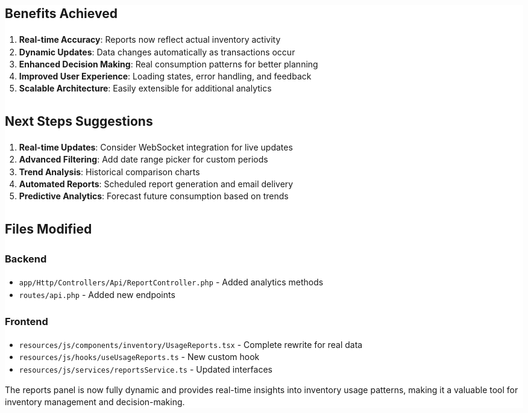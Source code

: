 ## Benefits Achieved

1. **Real-time Accuracy**: Reports now reflect actual inventory activity
2. **Dynamic Updates**: Data changes automatically as transactions occur
3. **Enhanced Decision Making**: Real consumption patterns for better planning
4. **Improved User Experience**: Loading states, error handling, and feedback
5. **Scalable Architecture**: Easily extensible for additional analytics

## Next Steps Suggestions

1. **Real-time Updates**: Consider WebSocket integration for live updates
2. **Advanced Filtering**: Add date range picker for custom periods
3. **Trend Analysis**: Historical comparison charts
4. **Automated Reports**: Scheduled report generation and email delivery
5. **Predictive Analytics**: Forecast future consumption based on trends

## Files Modified

### Backend
- `app/Http/Controllers/Api/ReportController.php` - Added analytics methods
- `routes/api.php` - Added new endpoints

### Frontend  
- `resources/js/components/inventory/UsageReports.tsx` - Complete rewrite for real data
- `resources/js/hooks/useUsageReports.ts` - New custom hook
- `resources/js/services/reportsService.ts` - Updated interfaces

The reports panel is now fully dynamic and provides real-time insights into inventory usage patterns, making it a valuable tool for inventory management and decision-making.
